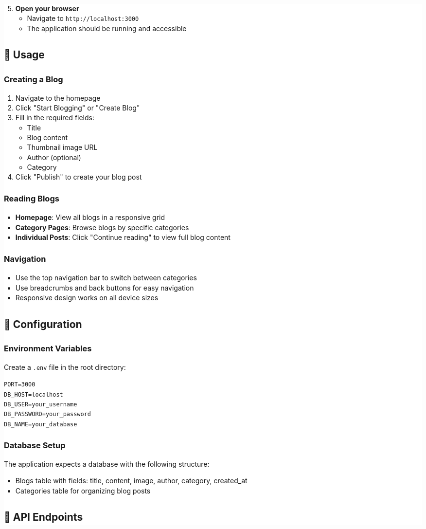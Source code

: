 5. **Open your browser**
   - Navigate to `http://localhost:3000`
   - The application should be running and accessible

## 📱 Usage

### Creating a Blog

1. Navigate to the homepage
2. Click "Start Blogging" or "Create Blog"
3. Fill in the required fields:
   - Title
   - Blog content
   - Thumbnail image URL
   - Author (optional)
   - Category
4. Click "Publish" to create your blog post

### Reading Blogs

- **Homepage**: View all blogs in a responsive grid
- **Category Pages**: Browse blogs by specific categories
- **Individual Posts**: Click "Continue reading" to view full blog content

### Navigation

- Use the top navigation bar to switch between categories
- Use breadcrumbs and back buttons for easy navigation
- Responsive design works on all device sizes

## 🔧 Configuration

### Environment Variables

Create a `.env` file in the root directory:

```env
PORT=3000
DB_HOST=localhost
DB_USER=your_username
DB_PASSWORD=your_password
DB_NAME=your_database
```

### Database Setup

The application expects a database with the following structure:

- Blogs table with fields: title, content, image, author, category, created_at
- Categories table for organizing blog posts

## 🎯 API Endpoints
